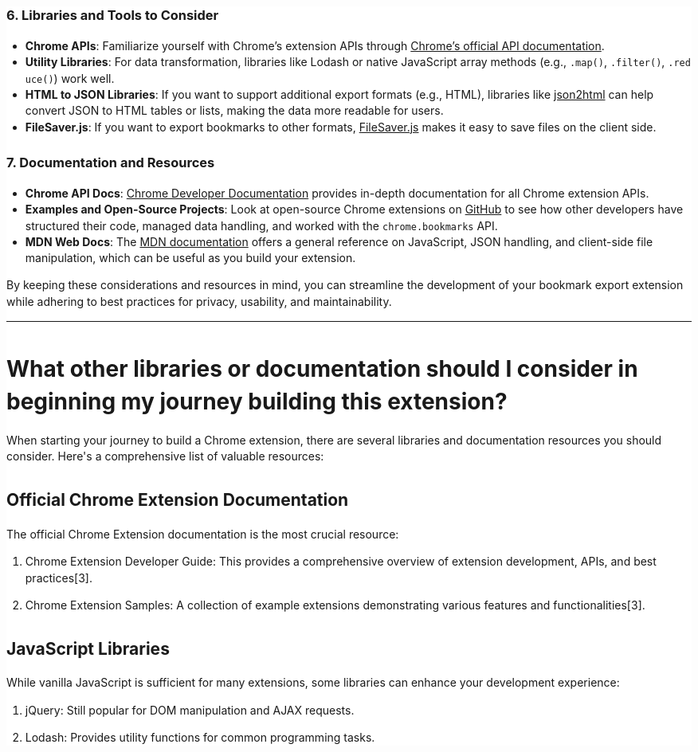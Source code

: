 ### 6. Libraries and Tools to Consider
- **Chrome APIs**: Familiarize yourself with Chrome’s extension APIs through [Chrome’s official API documentation](https://developer.chrome.com/docs/extensions/reference/).
- **Utility Libraries**: For data transformation, libraries like Lodash or native JavaScript array methods (e.g., `.map()`, `.filter()`, `.reduce()`) work well.
- **HTML to JSON Libraries**: If you want to support additional export formats (e.g., HTML), libraries like [json2html](https://github.com/moappi/json2html) can help convert JSON to HTML tables or lists, making the data more readable for users.
- **FileSaver.js**: If you want to export bookmarks to other formats, [FileSaver.js](https://github.com/eligrey/FileSaver.js/) makes it easy to save files on the client side.

### 7. Documentation and Resources
- **Chrome API Docs**: [Chrome Developer Documentation](https://developer.chrome.com/docs/extensions/) provides in-depth documentation for all Chrome extension APIs.
- **Examples and Open-Source Projects**: Look at open-source Chrome extensions on [GitHub](https://github.com/) to see how other developers have structured their code, managed data handling, and worked with the `chrome.bookmarks` API.
- **MDN Web Docs**: The [MDN documentation](https://developer.mozilla.org/) offers a general reference on JavaScript, JSON handling, and client-side file manipulation, which can be useful as you build your extension.

By keeping these considerations and resources in mind, you can streamline the development of your bookmark export extension while adhering to best practices for privacy, usability, and maintainability.

---

# What other libraries or documentation should I consider in beginning my journey building this extension?

When starting your journey to build a Chrome extension, there are several libraries and documentation resources you should consider. Here's a comprehensive list of valuable resources:

## Official Chrome Extension Documentation

The official Chrome Extension documentation is the most crucial resource:

1. Chrome Extension Developer Guide: This provides a comprehensive overview of extension development, APIs, and best practices[3].

2. Chrome Extension Samples: A collection of example extensions demonstrating various features and functionalities[3].

## JavaScript Libraries

While vanilla JavaScript is sufficient for many extensions, some libraries can enhance your development experience:

1. jQuery: Still popular for DOM manipulation and AJAX requests.

2. Lodash: Provides utility functions for common programming tasks.
